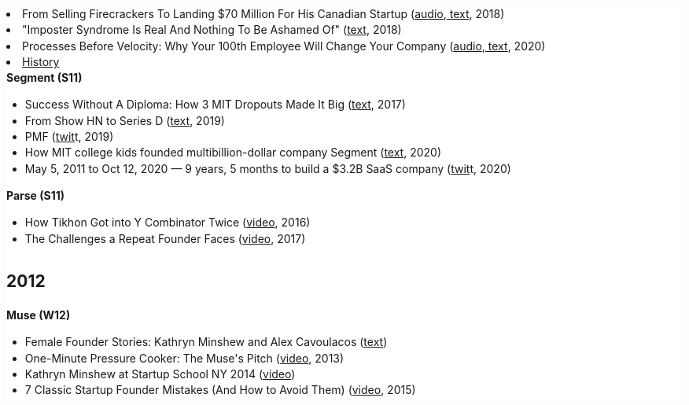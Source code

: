 <li>From Selling Firecrackers To Landing $70 Million For His Canadian Startup (<a href="https://alejandrocremades.com/michael-litt-from-selling-firecrackers-to-landing-70-million-for-his-canadian-startup/">audio</a>,<a href="https://alejandrocremades.com/michael-litt-from-selling-firecrackers-to-landing-70-million-for-his-canadian-startup/"> text</a>, 2018)
</li>
<li>"Imposter Syndrome Is Real And Nothing To Be Ashamed Of" (<a href="https://medium.com/thrive-global/imposter-syndrome-is-real-and-nothing-to-be-ashamed-of-5-leadership-lessons-with-michael-litt-ceo-28430fbeebaf">text</a>, 2018)
</li>
<li>Processes Before Velocity: Why Your 100th Employee Will Change Your Company (<a href="https://fellow.app/supermanagers/michael-litt-vidyard-processes-before-velocity/">audio</a>,<a href="https://fellow.app/supermanagers/michael-litt-vidyard-processes-before-velocity/"> text</a>, 2020)
</li>
<li><a href="https://www.vidyard.com/history/">History</a>
</li>
</ul>
<b>Segment (S11)</b>

<ul>
<li>Success Without A Diploma: How 3 MIT Dropouts Made It Big (<a href="https://www.forbes.com/sites/laurencebradford/2017/09/12/success-without-a-diploma-how-3-mit-dropouts-made-it-big/?sh=1e1e9ef12506">text</a>, 2017)
</li>
<li>From Show HN to Series D (<a href="https://segment.com/blog/show-hn-to-series-d/">text</a>, 2019)
</li>
<li>PMF (<a href="https://twitter.com/ivolo/status/1148636838644649985">twit</a>t, 2019)
</li>
<li>How MIT college kids founded multibillion-dollar company Segment (<a href="https://www.cnbc.com/2020/11/03/segment-co-founder-and-ceo-this-is-how-we-built-a-multibillion-dollar-company-from-t.html">text</a>, 2020)
</li>
<li>May 5, 2011 to Oct 12, 2020 — 9 years, 5 months to build a $3.2B SaaS company (<a href="https://twitter.com/ivolo/status/1315751194694877184">twit</a>t, 2020)
</li>
</ul>
<b>Parse (S11)</b>

<ul>
<li>How Tikhon Got into Y Combinator Twice (<a href="https://www.youtube.com/watch?v=X77XZVHjq2E">video</a>, 2016)
</li>
<li>The Challenges a Repeat Founder Faces (<a href="https://www.youtube.com/watch?v=P-EMcAvE5YI">video</a>, 2017)
</li>
</ul>
<h2>2012</h2>
<b>Muse (W12)</b>

<ul>
<li>Female Founder Stories: Kathryn Minshew and Alex Cavoulacos (<a href="https://blog.ycombinator.com/female-founder-stories-kathryn-minshew-and-alex-cavoulacos-founders-of-the-muse-yc-w12/">text</a>)
</li>
<li>One-Minute Pressure Cooker: The Muse's Pitch (<a href="https://www.youtube.com/watch?v=pxsWL2Wh4GQ">video</a>, 2013)
</li>
<li>Kathryn Minshew at Startup School NY 2014 (<a href="https://www.youtube.com/watch?v=XS-kKX9wQk0">video</a>)
</li>
<li>7 Classic Startup Founder Mistakes (And How to Avoid Them) (<a href="https://www.youtube.com/watch?v=eChOUVm9fTA">video</a>, 2015)
</li>